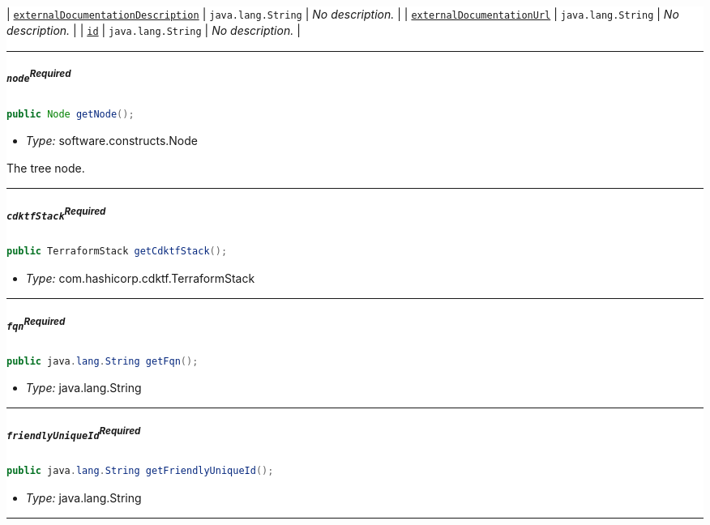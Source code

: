 | <code><a href="#@cdktf/provider-azurerm.apiManagementApiTagDescription.ApiManagementApiTagDescription.property.externalDocumentationDescription">externalDocumentationDescription</a></code> | <code>java.lang.String</code> | *No description.* |
| <code><a href="#@cdktf/provider-azurerm.apiManagementApiTagDescription.ApiManagementApiTagDescription.property.externalDocumentationUrl">externalDocumentationUrl</a></code> | <code>java.lang.String</code> | *No description.* |
| <code><a href="#@cdktf/provider-azurerm.apiManagementApiTagDescription.ApiManagementApiTagDescription.property.id">id</a></code> | <code>java.lang.String</code> | *No description.* |

---

##### `node`<sup>Required</sup> <a name="node" id="@cdktf/provider-azurerm.apiManagementApiTagDescription.ApiManagementApiTagDescription.property.node"></a>

```java
public Node getNode();
```

- *Type:* software.constructs.Node

The tree node.

---

##### `cdktfStack`<sup>Required</sup> <a name="cdktfStack" id="@cdktf/provider-azurerm.apiManagementApiTagDescription.ApiManagementApiTagDescription.property.cdktfStack"></a>

```java
public TerraformStack getCdktfStack();
```

- *Type:* com.hashicorp.cdktf.TerraformStack

---

##### `fqn`<sup>Required</sup> <a name="fqn" id="@cdktf/provider-azurerm.apiManagementApiTagDescription.ApiManagementApiTagDescription.property.fqn"></a>

```java
public java.lang.String getFqn();
```

- *Type:* java.lang.String

---

##### `friendlyUniqueId`<sup>Required</sup> <a name="friendlyUniqueId" id="@cdktf/provider-azurerm.apiManagementApiTagDescription.ApiManagementApiTagDescription.property.friendlyUniqueId"></a>

```java
public java.lang.String getFriendlyUniqueId();
```

- *Type:* java.lang.String

---
